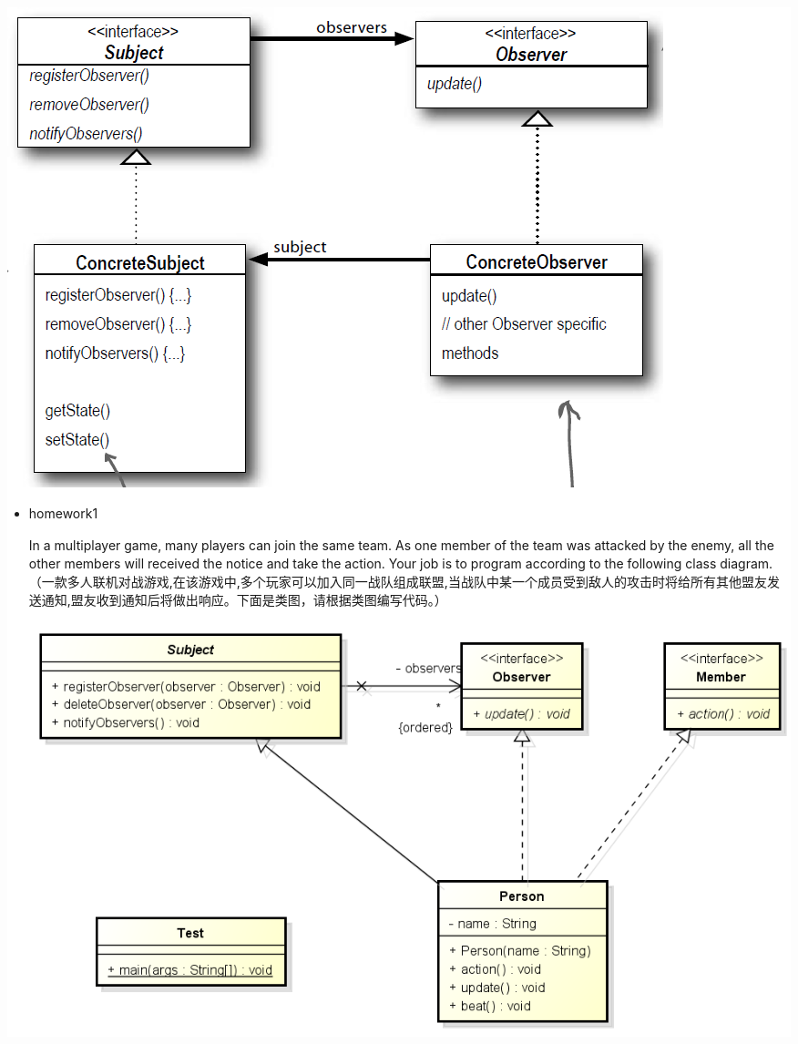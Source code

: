   <img src="images/hk2.8.png">

- homework1

  In a multiplayer game, many players can join the same team. As one member of the team was attacked by the enemy, all the other members will received the notice and take the action. Your job is to program according to the following class diagram.（一款多人联机对战游戏,在该游戏中,多个玩家可以加入同一战队组成联盟,当战队中某一个成员受到敌人的攻击时将给所有其他盟友发送通知,盟友收到通知后将做出响应。下面是类图，请根据类图编写代码。）

  <img src="images/hk2.9.png">
